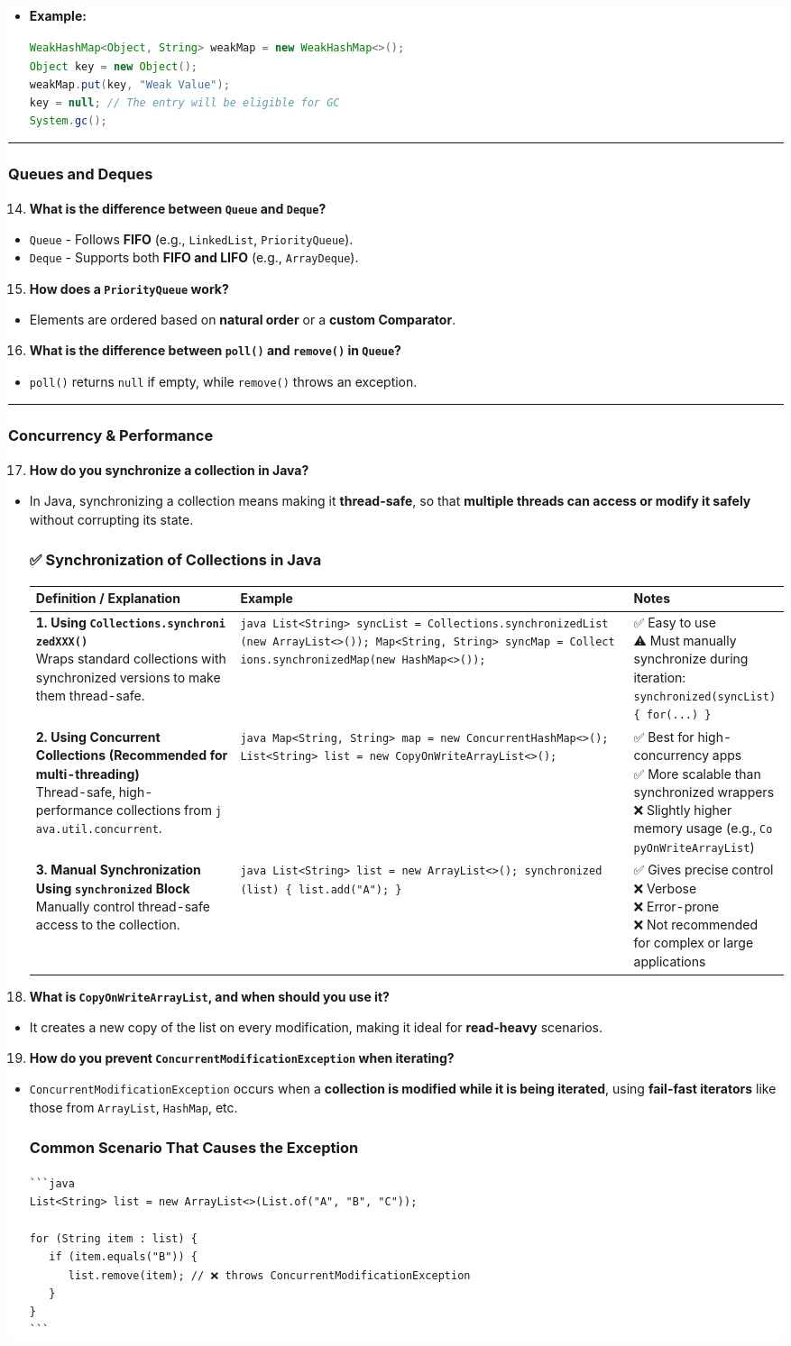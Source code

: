    - **Example:**
      ```java
      WeakHashMap<Object, String> weakMap = new WeakHashMap<>();
      Object key = new Object();
      weakMap.put(key, "Weak Value");
      key = null; // The entry will be eligible for GC
      System.gc();
      ```

---

### **Queues and Deques**  

14. **What is the difference between `Queue` and `Deque`?**  
   - `Queue` - Follows **FIFO** (e.g., `LinkedList`, `PriorityQueue`).  
   - `Deque` - Supports both **FIFO and LIFO** (e.g., `ArrayDeque`).  

15. **How does a `PriorityQueue` work?**  
   - Elements are ordered based on **natural order** or a **custom Comparator**.  

16. **What is the difference between `poll()` and `remove()` in `Queue`?**  
   - `poll()` returns `null` if empty, while `remove()` throws an exception.  

---

### **Concurrency & Performance**  

17. **How do you synchronize a collection in Java?**  
- In Java, synchronizing a collection means making it **thread-safe**, so that **multiple threads can access or modify it safely** without corrupting its state.

   ### ✅ **Synchronization of Collections in Java**

   | **Definition / Explanation** | **Example** | **Notes** |
   |------------------------------|-------------|-----------|
   | **1. Using `Collections.synchronizedXXX()`**<br>Wraps standard collections with synchronized versions to make them thread-safe. | ```java List<String> syncList = Collections.synchronizedList(new ArrayList<>()); Map<String, String> syncMap = Collections.synchronizedMap(new HashMap<>()); ``` | ✅ Easy to use<br>⚠️ Must manually synchronize during iteration: <br>`synchronized(syncList) { for(...) }` |
   | **2. Using Concurrent Collections (Recommended for multi-threading)**<br>Thread-safe, high-performance collections from `java.util.concurrent`. | ```java Map<String, String> map = new ConcurrentHashMap<>(); List<String> list = new CopyOnWriteArrayList<>(); ``` | ✅ Best for high-concurrency apps<br>✅ More scalable than synchronized wrappers<br>❌ Slightly higher memory usage (e.g., `CopyOnWriteArrayList`) |
   | **3. Manual Synchronization Using `synchronized` Block**<br>Manually control thread-safe access to the collection. | ```java List<String> list = new ArrayList<>(); synchronized (list) { list.add("A"); } ``` | ✅ Gives precise control<br>❌ Verbose<br>❌ Error-prone<br>❌ Not recommended for complex or large applications |

18. **What is `CopyOnWriteArrayList`, and when should you use it?**  
   - It creates a new copy of the list on every modification, making it ideal for **read-heavy** scenarios.  

19. **How do you prevent `ConcurrentModificationException` when iterating?**  
   - `ConcurrentModificationException` occurs when a **collection is modified while it is being iterated**, using **fail-fast iterators** like those from `ArrayList`, `HashMap`, etc.

      ### Common Scenario That Causes the Exception
         ```java
         List<String> list = new ArrayList<>(List.of("A", "B", "C"));

         for (String item : list) {
            if (item.equals("B")) {
               list.remove(item); // ❌ throws ConcurrentModificationException
            }
         }
         ```
